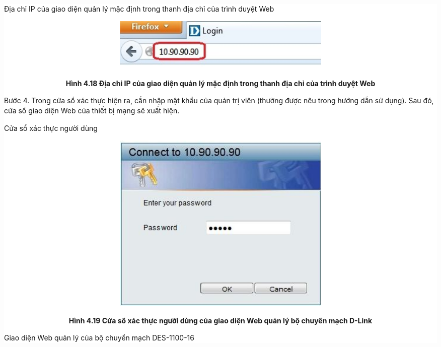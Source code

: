 Địa chỉ IP của giao diện quản lý mặc định trong thanh địa chỉ của trình duyệt Web 

<p align="center">
  <img src="https://github.com/CHu292/SOC/blob/main/Networking/Dlink_Fundamentals_of_Network_Technology/Data_Transmission_and_Switching_in_Computer_Networks/4_Computer_network_topologies/img/4_18.jpg" alt="Hình 4.18 Địa chỉ IP của giao diện quản lý mặc định trong thanh địa chỉ của trình duyệt Web" width="400">
</p>
<p align="center"><b>Hình 4.18 Địa chỉ IP của giao diện quản lý mặc định trong thanh địa chỉ của trình duyệt Web</b></p>


Bước 4. Trong cửa sổ xác thực hiện ra, cần nhập mật khẩu của quản trị viên (thường được nêu trong hướng dẫn sử dụng). Sau đó, cửa sổ giao diện Web của thiết bị mạng sẽ xuất hiện.

Cửa sổ xác thực người dùng 

<p align="center">
  <img src="https://github.com/CHu292/SOC/blob/main/Networking/Dlink_Fundamentals_of_Network_Technology/Data_Transmission_and_Switching_in_Computer_Networks/4_Computer_network_topologies/img/4_19.jpg" alt="Hình 4.19 Cửa sổ xác thực người dùng của giao diện Web quản lý bộ chuyển mạch D-Link" width="400">
</p>
<p align="center"><b>Hình 4.19 Cửa sổ xác thực người dùng của giao diện Web quản lý bộ chuyển mạch D-Link</b></p>


Giao diện Web quản lý của bộ chuyển mạch DES-1100-16 

<p align="center">